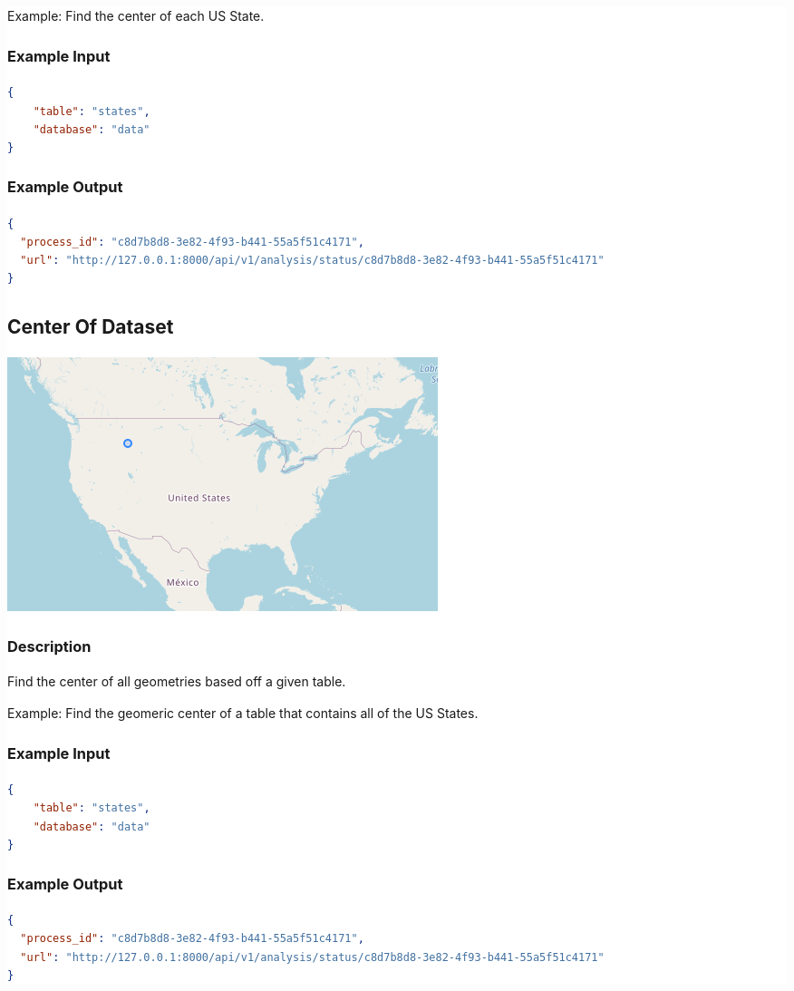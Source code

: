 Example: Find the center of each US State.

### Example Input
```json
{
    "table": "states",
    "database": "data"
}
```

### Example Output
```json
{
  "process_id": "c8d7b8d8-3e82-4f93-b441-55a5f51c4171",
  "url": "http://127.0.0.1:8000/api/v1/analysis/status/c8d7b8d8-3e82-4f93-b441-55a5f51c4171"
}
```

## Center Of Dataset
![Center of Dataset Image](/images/center_of_dataset.png "Center of Dataset Image")

### Description
Find the center of all geometries based off a given table.

Example: Find the geomeric center of a table that contains all of the US States.

### Example Input
```json
{
    "table": "states",
    "database": "data"
}
```

### Example Output
```json
{
  "process_id": "c8d7b8d8-3e82-4f93-b441-55a5f51c4171",
  "url": "http://127.0.0.1:8000/api/v1/analysis/status/c8d7b8d8-3e82-4f93-b441-55a5f51c4171"
}
```
